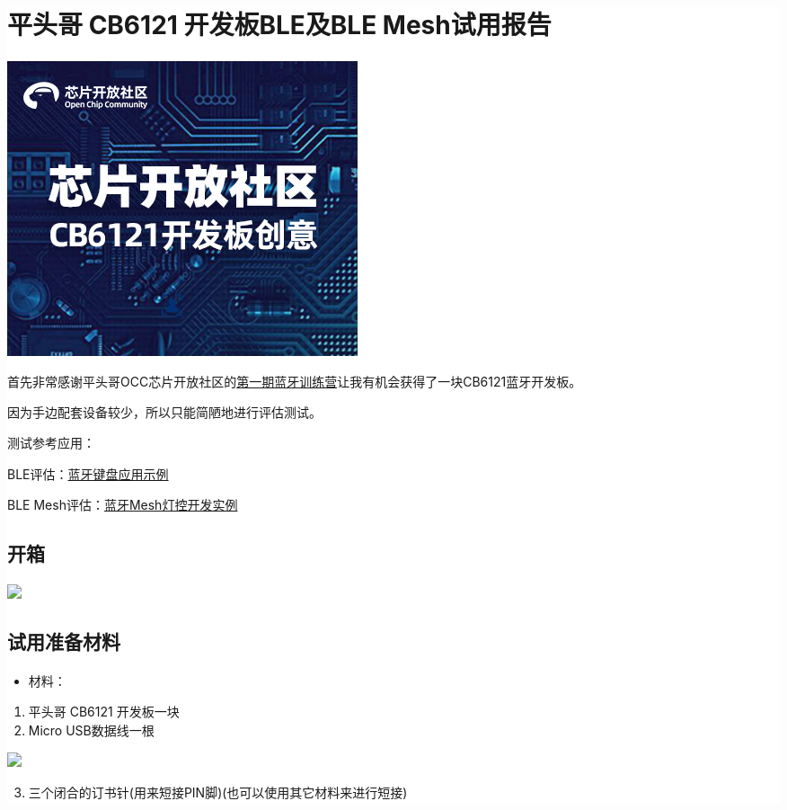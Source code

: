 # 平头哥 CB6121 开发板BLE及BLE Mesh试用报告

![](img/CB6121.jpg)

首先非常感谢平头哥OCC芯片开放社区的[第一期蓝牙训练营](https://occ.t-head.cn/community/post/detail?spm=a2cl5.14300636.0.0.9f90180fXSl6S5&id=3813934449516228608)让我有机会获得了一块CB6121蓝牙开发板。

因为手边配套设备较少，所以只能简陋地进行评估测试。

测试参考应用：

BLE评估：[蓝牙键盘应用示例](https://occ.t-head.cn/vendor/detail/download?spm=a2cl5.14290816.0.0.d3ef180fNk36A2&id=648919380272349184&vendorId=3706716635429273600&module=3#sticky)

BLE Mesh评估：[蓝牙Mesh灯控开发实例](https://occ.t-head.cn/community/post/detail?spm=a2cl5.14300636.0.0.4c41180fq8gHRo&id=3808220608148942848)

## 开箱

<img src="img/1599886189586.jpg" width="300"/>

## 试用准备材料

* 材料：

1. 平头哥 CB6121 开发板一块
2. Micro USB数据线一根

<img src="img/1599886189569.jpg" width="300"/>

3. 三个闭合的订书针(用来短接PIN脚)(也可以使用其它材料来进行短接)
